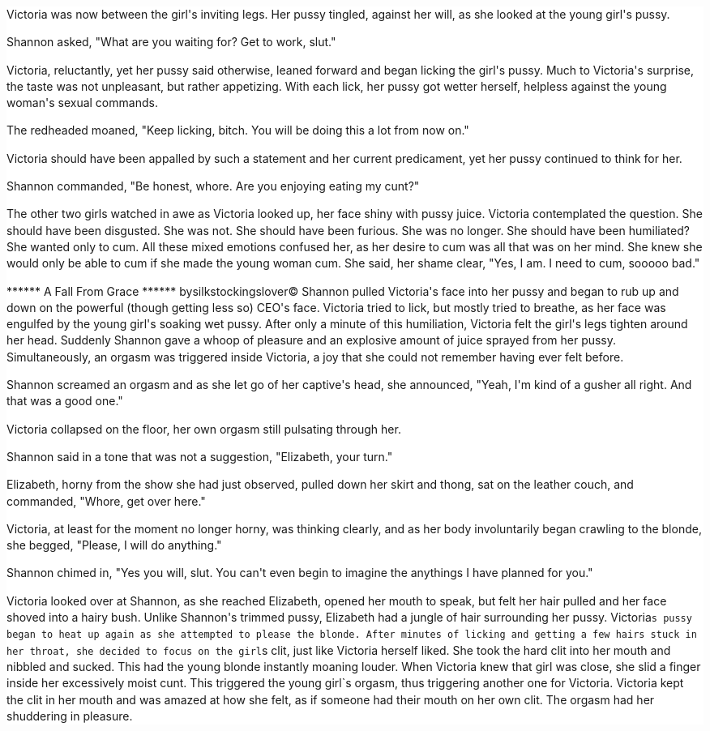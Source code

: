  Victoria was now between the girl's inviting legs. Her pussy tingled, against her will, as she looked at the young girl's pussy. 

 Shannon asked, "What are you waiting for? Get to work, slut." 

 Victoria, reluctantly, yet her pussy said otherwise, leaned forward and began licking the girl's pussy. Much to Victoria's surprise, the taste was not unpleasant, but rather appetizing. With each lick, her pussy got wetter herself, helpless against the young woman's sexual commands. 

 The redheaded moaned, "Keep licking, bitch. You will be doing this a lot from now on." 

 Victoria should have been appalled by such a statement and her current predicament, yet her pussy continued to think for her. 

 Shannon commanded, "Be honest, whore. Are you enjoying eating my cunt?" 

 The other two girls watched in awe as Victoria looked up, her face shiny with pussy juice. Victoria contemplated the question. She should have been disgusted. She was not. She should have been furious. She was no longer. She should have been humiliated? She wanted only to cum. All these mixed emotions confused her, as her desire to cum was all that was on her mind. She knew she would only be able to cum if she made the young woman cum. She said, her shame clear, "Yes, I am. I need to cum, sooooo bad."  

 

 ****** A Fall From Grace ****** bysilkstockingslover© Shannon pulled Victoria's face into her pussy and began to rub up and down on the powerful (though getting less so) CEO's face. Victoria tried to lick, but mostly tried to breathe, as her face was engulfed by the young girl's soaking wet pussy. After only a minute of this humiliation, Victoria felt the girl's legs tighten around her head. Suddenly Shannon gave a whoop of pleasure and an explosive amount of juice sprayed from her pussy. Simultaneously, an orgasm was triggered inside Victoria, a joy that she could not remember having ever felt before. 

 Shannon screamed an orgasm and as she let go of her captive's head, she announced, "Yeah, I'm kind of a gusher all right. And that was a good one." 

 Victoria collapsed on the floor, her own orgasm still pulsating through her. 

 Shannon said in a tone that was not a suggestion, "Elizabeth, your turn." 

 Elizabeth, horny from the show she had just observed, pulled down her skirt and thong, sat on the leather couch, and commanded, "Whore, get over here." 

 Victoria, at least for the moment no longer horny, was thinking clearly, and as her body involuntarily began crawling to the blonde, she begged, "Please, I will do anything." 

 Shannon chimed in, "Yes you will, slut. You can't even begin to imagine the anythings I have planned for you." 

 Victoria looked over at Shannon, as she reached Elizabeth, opened her mouth to speak, but felt her hair pulled and her face shoved into a hairy bush. Unlike Shannon's trimmed pussy, Elizabeth had a jungle of hair surrounding her pussy. Victoria`s pussy began to heat up again as she attempted to please the blonde. After minutes of licking and getting a few hairs stuck in her throat, she decided to focus on the girl`s clit, just like Victoria herself liked. She took the hard clit into her mouth and nibbled and sucked. This had the young blonde instantly moaning louder. When Victoria knew that girl was close, she slid a finger inside her excessively moist cunt. This triggered the young girl`s orgasm, thus triggering another one for Victoria. Victoria kept the clit in her mouth and was amazed at how she felt, as if someone had their mouth on her own clit. The orgasm had her shuddering in pleasure. 
